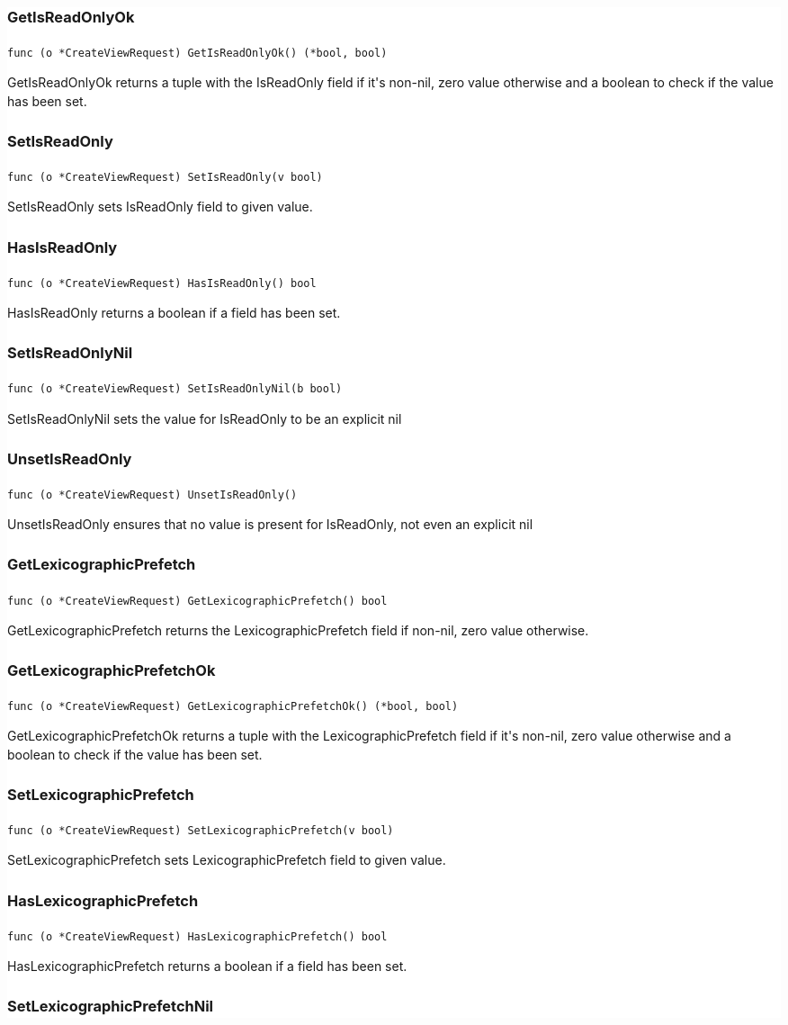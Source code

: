 ### GetIsReadOnlyOk

`func (o *CreateViewRequest) GetIsReadOnlyOk() (*bool, bool)`

GetIsReadOnlyOk returns a tuple with the IsReadOnly field if it's non-nil, zero value otherwise
and a boolean to check if the value has been set.

### SetIsReadOnly

`func (o *CreateViewRequest) SetIsReadOnly(v bool)`

SetIsReadOnly sets IsReadOnly field to given value.

### HasIsReadOnly

`func (o *CreateViewRequest) HasIsReadOnly() bool`

HasIsReadOnly returns a boolean if a field has been set.

### SetIsReadOnlyNil

`func (o *CreateViewRequest) SetIsReadOnlyNil(b bool)`

 SetIsReadOnlyNil sets the value for IsReadOnly to be an explicit nil

### UnsetIsReadOnly
`func (o *CreateViewRequest) UnsetIsReadOnly()`

UnsetIsReadOnly ensures that no value is present for IsReadOnly, not even an explicit nil
### GetLexicographicPrefetch

`func (o *CreateViewRequest) GetLexicographicPrefetch() bool`

GetLexicographicPrefetch returns the LexicographicPrefetch field if non-nil, zero value otherwise.

### GetLexicographicPrefetchOk

`func (o *CreateViewRequest) GetLexicographicPrefetchOk() (*bool, bool)`

GetLexicographicPrefetchOk returns a tuple with the LexicographicPrefetch field if it's non-nil, zero value otherwise
and a boolean to check if the value has been set.

### SetLexicographicPrefetch

`func (o *CreateViewRequest) SetLexicographicPrefetch(v bool)`

SetLexicographicPrefetch sets LexicographicPrefetch field to given value.

### HasLexicographicPrefetch

`func (o *CreateViewRequest) HasLexicographicPrefetch() bool`

HasLexicographicPrefetch returns a boolean if a field has been set.

### SetLexicographicPrefetchNil
